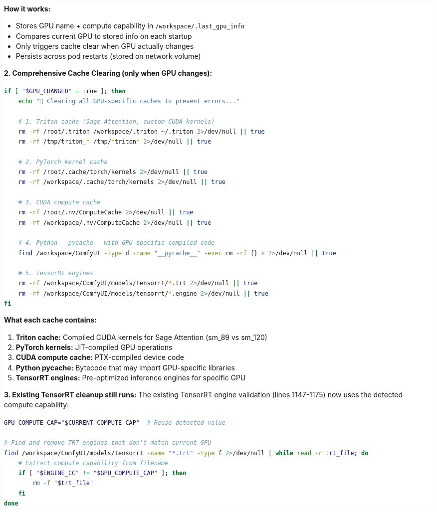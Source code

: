 **How it works:**
- Stores GPU name + compute capability in `/workspace/.last_gpu_info`
- Compares current GPU to stored info on each startup
- Only triggers cache clear when GPU actually changes
- Persists across pod restarts (stored on network volume)

**2. Comprehensive Cache Clearing (only when GPU changes):**
```bash
if [ "$GPU_CHANGED" = true ]; then
    echo "🧹 Clearing all GPU-specific caches to prevent errors..."

    # 1. Triton cache (Sage Attention, custom CUDA kernels)
    rm -rf /root/.triton /workspace/.triton ~/.triton 2>/dev/null || true
    rm -rf /tmp/triton_* /tmp/*triton* 2>/dev/null || true

    # 2. PyTorch kernel cache
    rm -rf /root/.cache/torch/kernels 2>/dev/null || true
    rm -rf /workspace/.cache/torch/kernels 2>/dev/null || true

    # 3. CUDA compute cache
    rm -rf /root/.nv/ComputeCache 2>/dev/null || true
    rm -rf /workspace/.nv/ComputeCache 2>/dev/null || true

    # 4. Python __pycache__ with GPU-specific compiled code
    find /workspace/ComfyUI -type d -name "__pycache__" -exec rm -rf {} + 2>/dev/null || true

    # 5. TensorRT engines
    rm -rf /workspace/ComfyUI/models/tensorrt/*.trt 2>/dev/null || true
    rm -rf /workspace/ComfyUI/models/tensorrt/*.engine 2>/dev/null || true
fi
```

**What each cache contains:**
1. **Triton cache:** Compiled CUDA kernels for Sage Attention (sm_89 vs sm_120)
2. **PyTorch kernels:** JIT-compiled GPU operations
3. **CUDA compute cache:** PTX-compiled device code
4. **Python __pycache__:** Bytecode that may import GPU-specific libraries
5. **TensorRT engines:** Pre-optimized inference engines for specific GPU

**3. Existing TensorRT cleanup still runs:**
The existing TensorRT engine validation (lines 1147-1175) now uses the detected compute capability:
```bash
GPU_COMPUTE_CAP="$CURRENT_COMPUTE_CAP"  # Reuse detected value

# Find and remove TRT engines that don't match current GPU
find /workspace/ComfyUI/models/tensorrt -name "*.trt" -type f 2>/dev/null | while read -r trt_file; do
    # Extract compute capability from filename
    if [ "$ENGINE_CC" != "$GPU_COMPUTE_CAP" ]; then
        rm -f "$trt_file"
    fi
done
```
